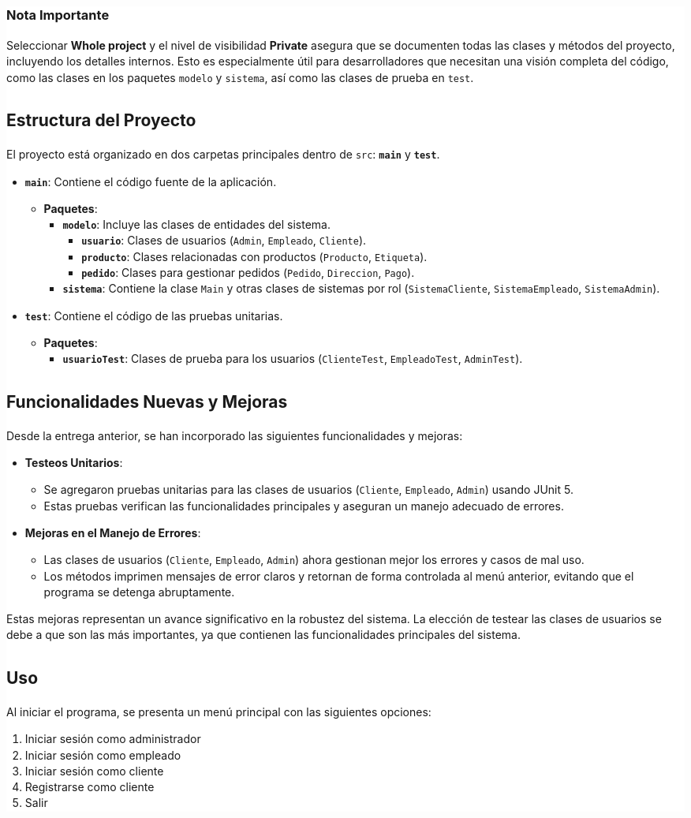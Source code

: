 ### Nota Importante
Seleccionar **Whole project** y el nivel de visibilidad **Private** asegura que se documenten todas las clases y métodos del proyecto, incluyendo los detalles internos. Esto es especialmente útil para desarrolladores que necesitan una visión completa del código, como las clases en los paquetes `modelo` y `sistema`, así como las clases de prueba en `test`.

## Estructura del Proyecto

El proyecto está organizado en dos carpetas principales dentro de `src`: **`main`** y **`test`**.

- **`main`**: Contiene el código fuente de la aplicación.  
  - **Paquetes**:  
    - **`modelo`**: Incluye las clases de entidades del sistema.  
      - **`usuario`**: Clases de usuarios (`Admin`, `Empleado`, `Cliente`).  
      - **`producto`**: Clases relacionadas con productos (`Producto`, `Etiqueta`).  
      - **`pedido`**: Clases para gestionar pedidos (`Pedido`, `Direccion`, `Pago`).  
    - **`sistema`**: Contiene la clase `Main` y otras clases de sistemas por rol (`SistemaCliente`, `SistemaEmpleado`, `SistemaAdmin`).

- **`test`**: Contiene el código de las pruebas unitarias.  
  - **Paquetes**:  
    - **`usuarioTest`**: Clases de prueba para los usuarios (`ClienteTest`, `EmpleadoTest`, `AdminTest`).

## Funcionalidades Nuevas y Mejoras

Desde la entrega anterior, se han incorporado las siguientes funcionalidades y mejoras:

- **Testeos Unitarios**:  
  - Se agregaron pruebas unitarias para las clases de usuarios (`Cliente`, `Empleado`, `Admin`) usando JUnit 5.  
  - Estas pruebas verifican las funcionalidades principales y aseguran un manejo adecuado de errores.

- **Mejoras en el Manejo de Errores**:  
  - Las clases de usuarios (`Cliente`, `Empleado`, `Admin`) ahora gestionan mejor los errores y casos de mal uso.  
  - Los métodos imprimen mensajes de error claros y retornan de forma controlada al menú anterior, evitando que el programa se detenga abruptamente.  

Estas mejoras representan un avance significativo en la robustez del sistema. La elección de testear las clases de usuarios se debe a que son las más importantes, ya que contienen las funcionalidades principales del sistema.

## Uso

Al iniciar el programa, se presenta un menú principal con las siguientes opciones:

1. Iniciar sesión como administrador  
2. Iniciar sesión como empleado  
3. Iniciar sesión como cliente  
4. Registrarse como cliente  
5. Salir  
